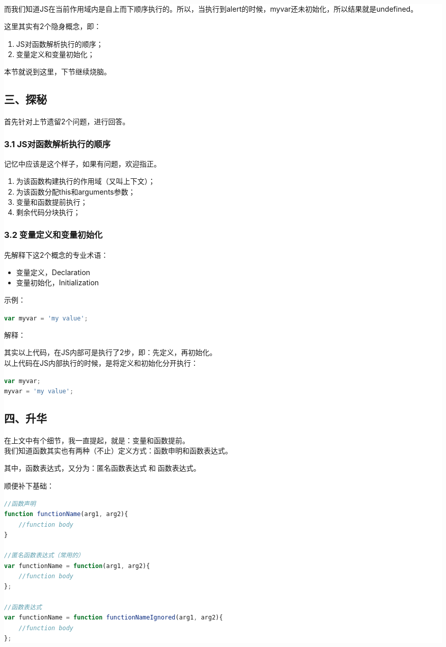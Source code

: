 而我们知道JS在当前作用域内是自上而下顺序执行的。所以，当执行到alert的时候，myvar还未初始化，所以结果就是undefined。

这里其实有2个隐身概念，即：

1. JS对函数解析执行的顺序；
1. 变量定义和变量初始化；

本节就说到这里，下节继续烧脑。

## 三、探秘

首先针对上节遗留2个问题，进行回答。

### 3.1 JS对函数解析执行的顺序

记忆中应该是这个样子，如果有问题，欢迎指正。

1. 为该函数构建执行的作用域（又叫上下文）；
1. 为该函数分配this和arguments参数；
1. 变量和函数提前执行；
1. 剩余代码分块执行；

### 3.2 变量定义和变量初始化

先解释下这2个概念的专业术语：

* 变量定义，Declaration
* 变量初始化，Initialization

示例：

```js
var myvar = 'my value'; 
```

解释：

其实以上代码，在JS内部可是执行了2步，即：先定义，再初始化。   
以上代码在JS内部执行的时候，是将定义和初始化分开执行：

```js
var myvar;
myvar = 'my value';
```

## 四、升华

在上文中有个细节，我一直提起，就是：变量和函数提前。   
我们知道函数其实也有两种（不止）定义方式：函数申明和函数表达式。

其中，函数表达式，又分为：匿名函数表达式 和 函数表达式。

顺便补下基础：

```js
//函数声明
function functionName(arg1, arg2){
    //function body
}

//匿名函数表达式（常用的）
var functionName = function(arg1, arg2){
    //function body
};

//函数表达式
var functionName = function functionNameIgnored(arg1, arg2){
    //function body
};

```